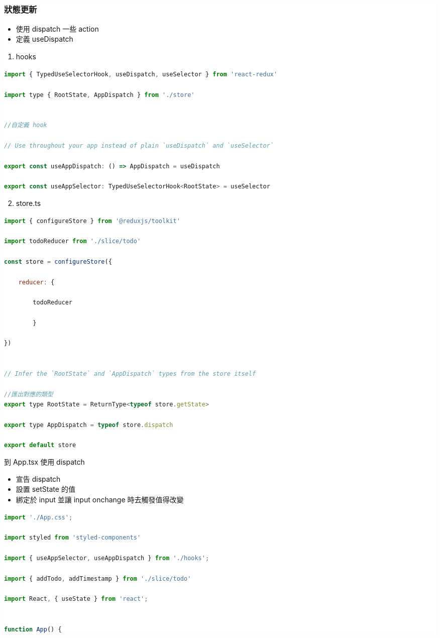 ### 狀態更新
* 使用 dispatch 一些 action
* 定義 useDispatch 
1. hooks
```javascript
import { TypedUseSelectorHook, useDispatch, useSelector } from 'react-redux'

import type { RootState, AppDispatch } from './store'


//自定義 hook

// Use throughout your app instead of plain `useDispatch` and `useSelector`

export const useAppDispatch: () => AppDispatch = useDispatch

export const useAppSelector: TypedUseSelectorHook<RootState> = useSelector
```
2. store.ts

```javascript
import { configureStore } from '@reduxjs/toolkit'

import todoReducer from './slice/todo'

const store = configureStore({

	reducer: {
	
		todoReducer
		
		}

})


// Infer the `RootState` and `AppDispatch` types from the store itself

//匯出對應的類型
export type RootState = ReturnType<typeof store.getState>

export type AppDispatch = typeof store.dispatch

export default store
```

到 App.tsx 使用 dispatch
* 宣告 dispatch
* 設置 setState 的值
* 綁定於 input 並讓 input onchange 時去觸發值得改變

```javascript
import './App.css';

import styled from 'styled-components'

import { useAppSelector, useAppDispatch } from './hooks';

import { addTodo, addTimestamp } from './slice/todo'

import React, { useState } from 'react';

  
function App() {

```